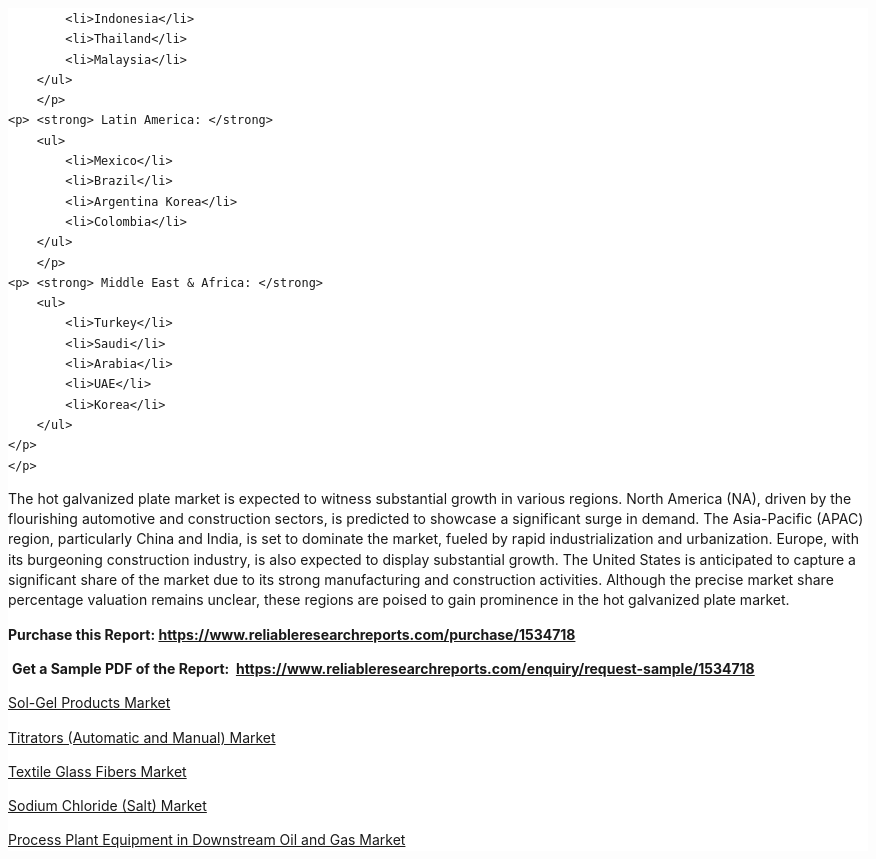             <li>Indonesia</li>
            <li>Thailand</li>
            <li>Malaysia</li>
        </ul>
        </p> 
    <p> <strong> Latin America: </strong>
        <ul>
            <li>Mexico</li>
            <li>Brazil</li>
            <li>Argentina Korea</li>
            <li>Colombia</li>
        </ul>
        </p> 
    <p> <strong> Middle East & Africa: </strong>
        <ul>
            <li>Turkey</li>
            <li>Saudi</li>
            <li>Arabia</li>
            <li>UAE</li>
            <li>Korea</li>
        </ul>
    </p>
    </p>
<p><p>The hot galvanized plate market is expected to witness substantial growth in various regions. North America (NA), driven by the flourishing automotive and construction sectors, is predicted to showcase a significant surge in demand. The Asia-Pacific (APAC) region, particularly China and India, is set to dominate the market, fueled by rapid industrialization and urbanization. Europe, with its burgeoning construction industry, is also expected to display substantial growth. The United States is anticipated to capture a significant share of the market due to its strong manufacturing and construction activities. Although the precise market share percentage valuation remains unclear, these regions are poised to gain prominence in the hot galvanized plate market.</p></p>
<p><strong>Purchase this Report: <a href="https://www.reliableresearchreports.com/purchase/1534718">https://www.reliableresearchreports.com/purchase/1534718</a></strong></p>
<p>&nbsp;<strong>Get a Sample PDF of the Report:&nbsp;&nbsp;<a href="https://www.reliableresearchreports.com/enquiry/request-sample/1534718">https://www.reliableresearchreports.com/enquiry/request-sample/1534718</a></strong></p>
<p><strong></strong></p>
<p><p><a href="https://github.com/gdfhhhj/Market-Research-Report-List-2/blob/main/sol-gel-products-market.md">Sol-Gel Products Market</a></p><p><a href="https://github.com/gulaimolin/Market-Research-Report-List-1/blob/main/titrators-automatic-and-manual-market.md">Titrators (Automatic and Manual) Market</a></p><p><a href="https://github.com/ruslanpoljakovrd177/Market-Research-Report-List-1/blob/main/textile-glass-fibers-market.md">Textile Glass Fibers Market</a></p><p><a href="https://github.com/luckyshygirl/Market-Research-Report-List-2/blob/main/sodium-chloride-salt-market.md">Sodium Chloride (Salt) Market</a></p><p><a href="https://github.com/vimar16th/Market-Research-Report-List-2/blob/main/process-plant-equipment-in-downstream-oil-and-gas-market.md">Process Plant Equipment in Downstream Oil and Gas Market</a></p></p>